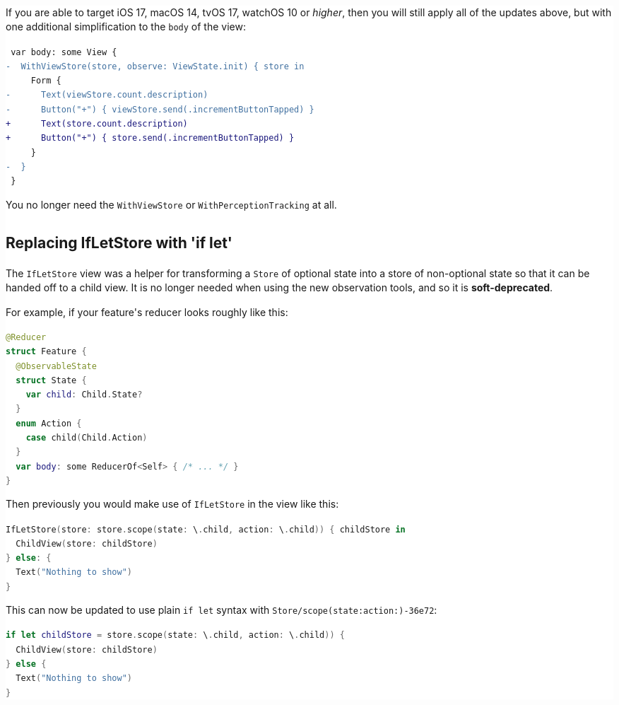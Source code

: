 If you are able to target iOS 17, macOS 14, tvOS 17, watchOS 10 or _higher_, then you will still
apply all of the updates above, but with one additional simplification to the `body` of the view:

```diff
 var body: some View {
-  WithViewStore(store, observe: ViewState.init) { store in
     Form {
-      Text(viewStore.count.description)
-      Button("+") { viewStore.send(.incrementButtonTapped) }
+      Text(store.count.description)
+      Button("+") { store.send(.incrementButtonTapped) }
     }
-  }
 }
```

You no longer need the ``WithViewStore`` or `WithPerceptionTracking` at all.

## Replacing IfLetStore with 'if let'

The ``IfLetStore`` view was a helper for transforming a ``Store`` of optional state into a store of
non-optional state so that it can be handed off to a child view. It is no longer needed when using
the new observation tools, and so it is **soft-deprecated**.

For example, if your feature's 
reducer looks roughly like this:

```swift
@Reducer
struct Feature {
  @ObservableState
  struct State {
    var child: Child.State?
  }
  enum Action {
    case child(Child.Action)
  }
  var body: some ReducerOf<Self> { /* ... */ }
}
```

Then previously you would make use of ``IfLetStore`` in the view like this:

```swift
IfLetStore(store: store.scope(state: \.child, action: \.child)) { childStore in
  ChildView(store: childStore)
} else: {
  Text("Nothing to show")
}
```

This can now be updated to use plain `if let` syntax with ``Store/scope(state:action:)-36e72``:

```swift
if let childStore = store.scope(state: \.child, action: \.child)) {
  ChildView(store: childStore)
} else {
  Text("Nothing to show")
}
```
